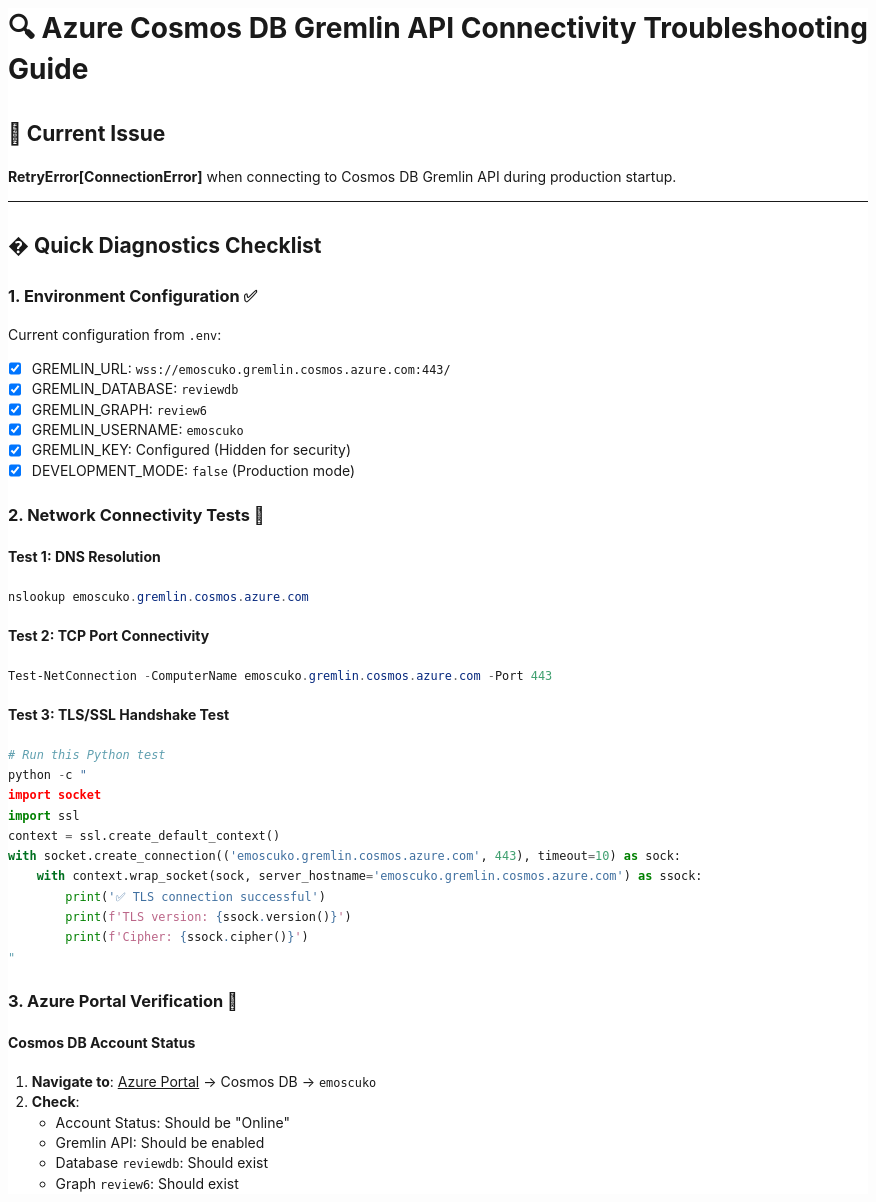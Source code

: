 # 🔍 Azure Cosmos DB Gremlin API Connectivity Troubleshooting Guide

## 🎯 Current Issue
**RetryError[ConnectionError]** when connecting to Cosmos DB Gremlin API during production startup.

---

## � Quick Diagnostics Checklist

### 1. **Environment Configuration** ✅
Current configuration from `.env`:
- [x] GREMLIN_URL: `wss://emoscuko.gremlin.cosmos.azure.com:443/`
- [x] GREMLIN_DATABASE: `reviewdb`
- [x] GREMLIN_GRAPH: `review6`
- [x] GREMLIN_USERNAME: `emoscuko`
- [x] GREMLIN_KEY: Configured (Hidden for security)
- [x] DEVELOPMENT_MODE: `false` (Production mode)

### 2. **Network Connectivity Tests** 🔄

#### Test 1: DNS Resolution
```powershell
nslookup emoscuko.gremlin.cosmos.azure.com
```

#### Test 2: TCP Port Connectivity
```powershell
Test-NetConnection -ComputerName emoscuko.gremlin.cosmos.azure.com -Port 443
```

#### Test 3: TLS/SSL Handshake Test
```python
# Run this Python test
python -c "
import socket
import ssl
context = ssl.create_default_context()
with socket.create_connection(('emoscuko.gremlin.cosmos.azure.com', 443), timeout=10) as sock:
    with context.wrap_socket(sock, server_hostname='emoscuko.gremlin.cosmos.azure.com') as ssock:
        print('✅ TLS connection successful')
        print(f'TLS version: {ssock.version()}')
        print(f'Cipher: {ssock.cipher()}')
"
```

### 3. **Azure Portal Verification** 🔄

#### Cosmos DB Account Status
1. **Navigate to**: [Azure Portal](https://portal.azure.com) → Cosmos DB → `emoscuko`
2. **Check**:
   - Account Status: Should be "Online"
   - Gremlin API: Should be enabled  
   - Database `reviewdb`: Should exist
   - Graph `review6`: Should exist
